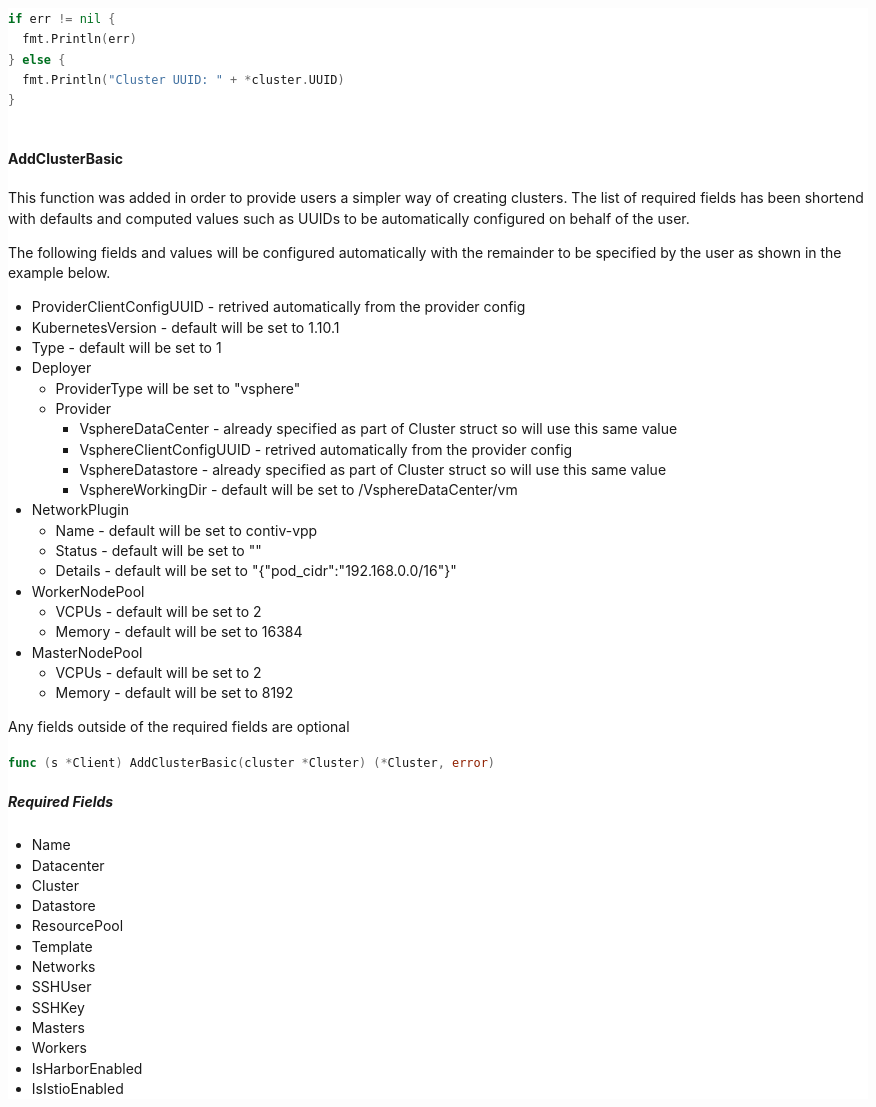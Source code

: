 ```go
if err != nil {
  fmt.Println(err)
} else {
  fmt.Println("Cluster UUID: " + *cluster.UUID)
}
 
```

#### AddClusterBasic

This function was added in order to provide users a simpler way of creating clusters. The list of required fields has been shortend with defaults and computed values such as UUIDs to be automatically configured on behalf of the user.

The following fields and values will be configured automatically with the remainder to be specified by the user as shown in the example below.

* ProviderClientConfigUUID - retrived automatically from the provider config
* KubernetesVersion - default will be set to 1.10.1
* Type - default will be set to 1
* Deployer
  * ProviderType will be set to "vsphere"
  * Provider
    * VsphereDataCenter - already specified as part of Cluster struct so will use this same value
    * VsphereClientConfigUUID - retrived automatically from the provider config
    * VsphereDatastore - already specified as part of Cluster struct so will use this same value
    * VsphereWorkingDir - default will be set to /VsphereDataCenter/vm
* NetworkPlugin
  * Name - default will be set to contiv-vpp
  * Status - default will be set to ""
  * Details - default will be set to "{\"pod_cidr\":\"192.168.0.0/16\"}"
* WorkerNodePool
  * VCPUs - default will be set to 2
  * Memory - default will be set to 16384
* MasterNodePool
  * VCPUs - default will be set to 2
  * Memory - default will be set to 8192

Any fields outside of the required fields are optional

```go
func (s *Client) AddClusterBasic(cluster *Cluster) (*Cluster, error)
```

##### __Required Fields__
* Name
* Datacenter
* Cluster
* Datastore
* ResourcePool
* Template 
* Networks
* SSHUser
* SSHKey
* Masters
* Workers
* IsHarborEnabled                   
* IsIstioEnabled             
